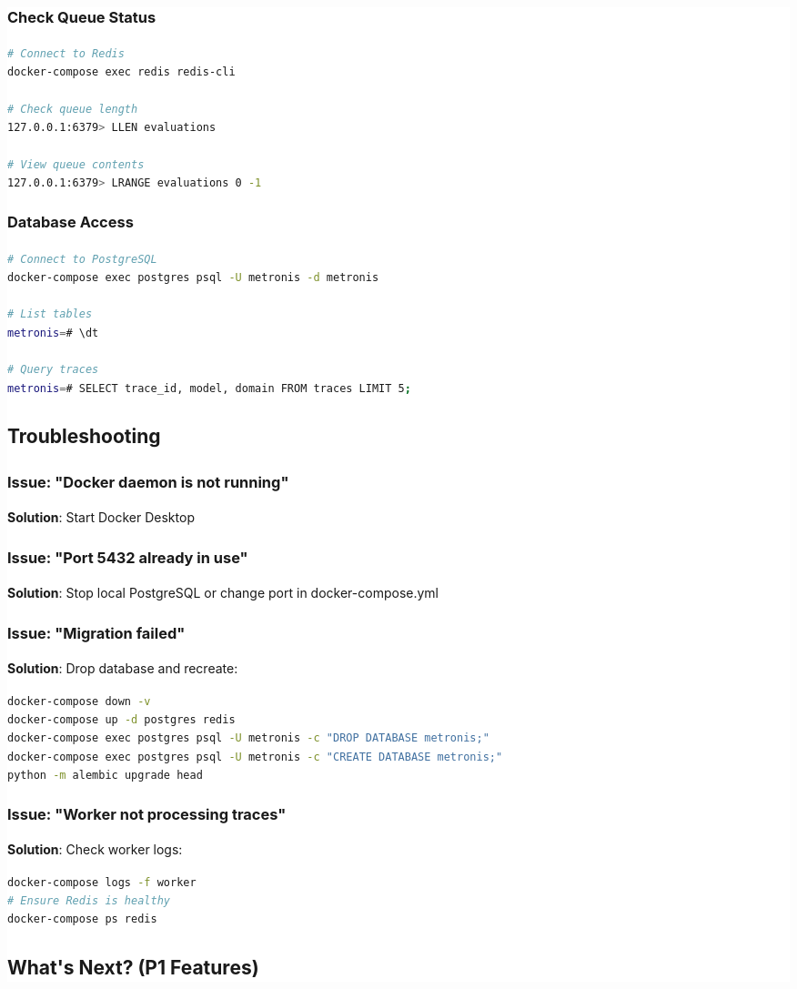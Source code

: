 ### Check Queue Status
```bash
# Connect to Redis
docker-compose exec redis redis-cli

# Check queue length
127.0.0.1:6379> LLEN evaluations

# View queue contents
127.0.0.1:6379> LRANGE evaluations 0 -1
```

### Database Access
```bash
# Connect to PostgreSQL
docker-compose exec postgres psql -U metronis -d metronis

# List tables
metronis=# \dt

# Query traces
metronis=# SELECT trace_id, model, domain FROM traces LIMIT 5;
```

## Troubleshooting

### Issue: "Docker daemon is not running"
**Solution**: Start Docker Desktop

### Issue: "Port 5432 already in use"
**Solution**: Stop local PostgreSQL or change port in docker-compose.yml

### Issue: "Migration failed"
**Solution**: Drop database and recreate:
```bash
docker-compose down -v
docker-compose up -d postgres redis
docker-compose exec postgres psql -U metronis -c "DROP DATABASE metronis;"
docker-compose exec postgres psql -U metronis -c "CREATE DATABASE metronis;"
python -m alembic upgrade head
```

### Issue: "Worker not processing traces"
**Solution**: Check worker logs:
```bash
docker-compose logs -f worker
# Ensure Redis is healthy
docker-compose ps redis
```

## What's Next? (P1 Features)
